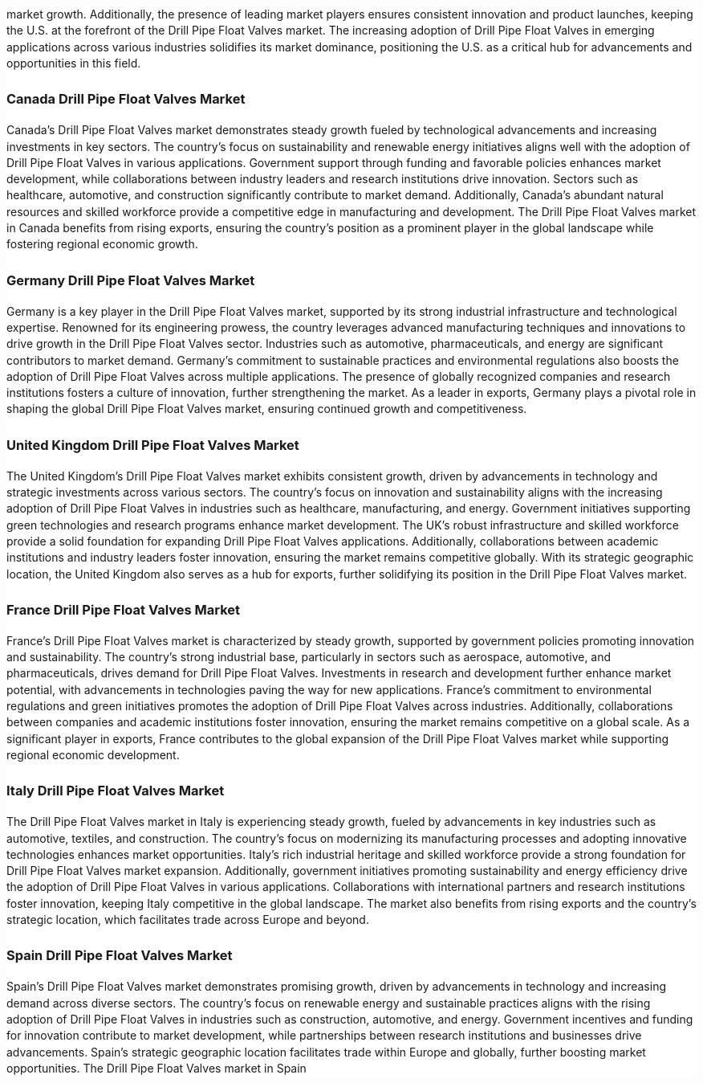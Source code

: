 market growth. Additionally, the presence of leading market players ensures consistent innovation and product launches, keeping the U.S. at the forefront of the Drill Pipe Float Valves market. The increasing adoption of Drill Pipe Float Valves in emerging applications across various industries solidifies its market dominance, positioning the U.S. as a critical hub for advancements and opportunities in this field.</p><h3>Canada Drill Pipe Float Valves Market</h3><p>Canada&rsquo;s Drill Pipe Float Valves market demonstrates steady growth fueled by technological advancements and increasing investments in key sectors. The country&rsquo;s focus on sustainability and renewable energy initiatives aligns well with the adoption of Drill Pipe Float Valves in various applications. Government support through funding and favorable policies enhances market development, while collaborations between industry leaders and research institutions drive innovation. Sectors such as healthcare, automotive, and construction significantly contribute to market demand. Additionally, Canada&rsquo;s abundant natural resources and skilled workforce provide a competitive edge in manufacturing and development. The Drill Pipe Float Valves market in Canada benefits from rising exports, ensuring the country&rsquo;s position as a prominent player in the global landscape while fostering regional economic growth.</p><h3>Germany Drill Pipe Float Valves Market</h3><p>Germany is a key player in the Drill Pipe Float Valves market, supported by its strong industrial infrastructure and technological expertise. Renowned for its engineering prowess, the country leverages advanced manufacturing techniques and innovations to drive growth in the Drill Pipe Float Valves sector. Industries such as automotive, pharmaceuticals, and energy are significant contributors to market demand. Germany&rsquo;s commitment to sustainable practices and environmental regulations also boosts the adoption of Drill Pipe Float Valves across multiple applications. The presence of globally recognized companies and research institutions fosters a culture of innovation, further strengthening the market. As a leader in exports, Germany plays a pivotal role in shaping the global Drill Pipe Float Valves market, ensuring continued growth and competitiveness.</p><h3>United Kingdom Drill Pipe Float Valves Market</h3><p>The United Kingdom&rsquo;s Drill Pipe Float Valves market exhibits consistent growth, driven by advancements in technology and strategic investments across various sectors. The country&rsquo;s focus on innovation and sustainability aligns with the increasing adoption of Drill Pipe Float Valves in industries such as healthcare, manufacturing, and energy. Government initiatives supporting green technologies and research programs enhance market development. The UK&rsquo;s robust infrastructure and skilled workforce provide a solid foundation for expanding Drill Pipe Float Valves applications. Additionally, collaborations between academic institutions and industry leaders foster innovation, ensuring the market remains competitive globally. With its strategic geographic location, the United Kingdom also serves as a hub for exports, further solidifying its position in the Drill Pipe Float Valves market.</p><h3>France Drill Pipe Float Valves Market</h3><p>France&rsquo;s Drill Pipe Float Valves market is characterized by steady growth, supported by government policies promoting innovation and sustainability. The country&rsquo;s strong industrial base, particularly in sectors such as aerospace, automotive, and pharmaceuticals, drives demand for Drill Pipe Float Valves. Investments in research and development further enhance market potential, with advancements in technologies paving the way for new applications. France&rsquo;s commitment to environmental regulations and green initiatives promotes the adoption of Drill Pipe Float Valves across industries. Additionally, collaborations between companies and academic institutions foster innovation, ensuring the market remains competitive on a global scale. As a significant player in exports, France contributes to the global expansion of the Drill Pipe Float Valves market while supporting regional economic development.</p><h3>Italy Drill Pipe Float Valves Market</h3><p>The Drill Pipe Float Valves market in Italy is experiencing steady growth, fueled by advancements in key industries such as automotive, textiles, and construction. The country&rsquo;s focus on modernizing its manufacturing processes and adopting innovative technologies enhances market opportunities. Italy&rsquo;s rich industrial heritage and skilled workforce provide a strong foundation for Drill Pipe Float Valves market expansion. Additionally, government initiatives promoting sustainability and energy efficiency drive the adoption of Drill Pipe Float Valves in various applications. Collaborations with international partners and research institutions foster innovation, keeping Italy competitive in the global landscape. The market also benefits from rising exports and the country&rsquo;s strategic location, which facilitates trade across Europe and beyond.</p><h3>Spain Drill Pipe Float Valves Market</h3><p>Spain&rsquo;s Drill Pipe Float Valves market demonstrates promising growth, driven by advancements in technology and increasing demand across diverse sectors. The country&rsquo;s focus on renewable energy and sustainable practices aligns with the rising adoption of Drill Pipe Float Valves in industries such as construction, automotive, and energy. Government incentives and funding for innovation contribute to market development, while partnerships between research institutions and businesses drive advancements. Spain&rsquo;s strategic geographic location facilitates trade within Europe and globally, further boosting market opportunities. The Drill Pipe Float Valves market in Spain